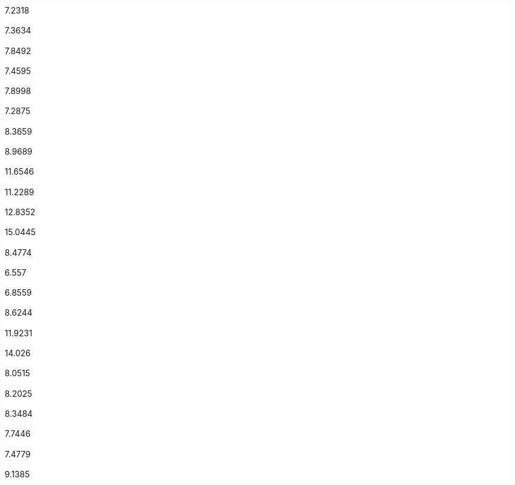  
  7.2318
 
 
  7.3634
 
 
  7.8492
 
 
  7.4595
 
 
  7.8998
 
 
  7.2875
 
 
  8.3659
 
 
  8.9689
 
 
  11.6546
 
 
  11.2289
 
 
  12.8352
 
 
  15.0445
 
 
  8.4774
 
 
  6.557
 
 
  6.8559
 
 
  8.6244
 
 
  11.9231
 
 
  14.026
 
 
  8.0515
 
 
  8.2025
 
 
  8.3484
 
 
  7.7446
 
 
  7.4779
 
 
  9.1385
 
 